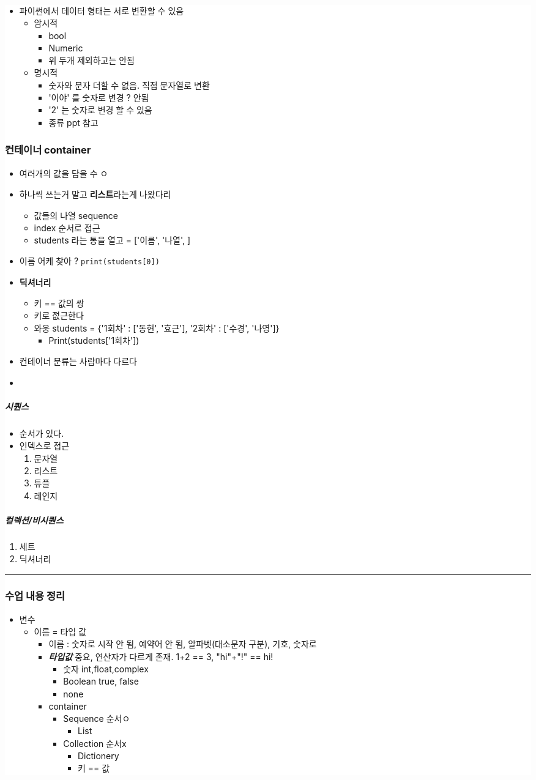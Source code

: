 + 파이썬에서 데이터 형태는 서로 변환할 수 있음 
  + 암시적 
    + bool
    + Numeric 
    + 위 두개 제외하고는 안됨 
  + 명시적 
    + 숫자와 문자 더할 수 없음. 직접 문자열로 변환 
    + '이야' 를 숫자로 변경 ? 안됨 
    + '2' 는 숫자로 변경 할 수 있음 
    + 종류 ppt 참고 



### 컨테이너 container

+ 여러개의 값을 담을 수 ㅇ
+ 하나씩 쓰는거 말고 **리스트**라는게 나왔다리 
  + 값들의 나열 sequence
  + index 순서로 접근
  + students 라는 통을 열고 = ['이름', '나열', ]
+ 이름 어케 찾아 ? `print(students[0])`
+ **딕셔너리**
  + 키 == 값의 쌍 
  + 키로 젒근한다
  + 와웅 students = {'1회차' : ['동현', '효근'], '2회차' : ['수경', '나영']}
    + Print(students['1회차'])

+ 컨테이너 분류는 사람마다 다르다
+  



##### 시퀀스 

+ 순서가 있다. 
+ 인덱스로 접근 
  1. 문자열 
  2. 리스트
  3. 튜플
  4. 레인지 



##### 컬렉션/비시퀀스 

1. 세트
2. 딕셔너리 



---

### 수업 내용 정리



+ 변수 
  + 이름 = 타입 값 
    + 이름 : 숫자로 시작 안 됨, 예약어 안 됨, 알파벳(대소문자 구분), 기호, 숫자로	
    + ***타입값*** 중요, 연산자가 다르게 존재. 1+2 == 3, "hi"+"!" == hi!
      + 숫자 int,float,complex
      + Boolean true, false
      + none
    + container
      + Sequence 순서ㅇ
        + List
      + Collection 순서x
        + Dictionery
        + 키 == 값
